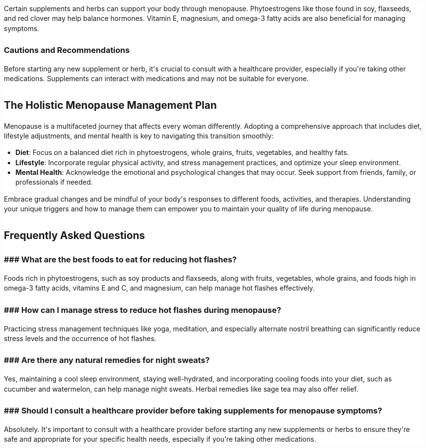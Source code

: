 Certain supplements and herbs can support your body through menopause. Phytoestrogens like those found in soy, flaxseeds, and red clover may help balance hormones. Vitamin E, magnesium, and omega-3 fatty acids are also beneficial for managing symptoms.

### Cautions and Recommendations

Before starting any new supplement or herb, it's crucial to consult with a healthcare provider, especially if you're taking other medications. Supplements can interact with medications and may not be suitable for everyone.

## The Holistic Menopause Management Plan

Menopause is a multifaceted journey that affects every woman differently. Adopting a comprehensive approach that includes diet, lifestyle adjustments, and mental health is key to navigating this transition smoothly:

- **Diet**: Focus on a balanced diet rich in phytoestrogens, whole grains, fruits, vegetables, and healthy fats.
- **Lifestyle**: Incorporate regular physical activity, and stress management practices, and optimize your sleep environment.
- **Mental Health**: Acknowledge the emotional and psychological changes that may occur. Seek support from friends, family, or professionals if needed.

Embrace gradual changes and be mindful of your body's responses to different foods, activities, and therapies. Understanding your unique triggers and how to manage them can empower you to maintain your quality of life during menopause.

## Frequently Asked Questions

### \#\#\# What are the best foods to eat for reducing hot flashes?

Foods rich in phytoestrogens, such as soy products and flaxseeds, along with fruits, vegetables, whole grains, and foods high in omega-3 fatty acids, vitamins E and C, and magnesium, can help manage hot flashes effectively.

### \#\#\# How can I manage stress to reduce hot flashes during menopause?

Practicing stress management techniques like yoga, meditation, and especially alternate nostril breathing can significantly reduce stress levels and the occurrence of hot flashes.

### \#\#\# Are there any natural remedies for night sweats?

Yes, maintaining a cool sleep environment, staying well-hydrated, and incorporating cooling foods into your diet, such as cucumber and watermelon, can help manage night sweats. Herbal remedies like sage tea may also offer relief.

### \#\#\# Should I consult a healthcare provider before taking supplements for menopause symptoms?

Absolutely. It's important to consult with a healthcare provider before starting any new supplements or herbs to ensure they're safe and appropriate for your specific health needs, especially if you're taking other medications.
